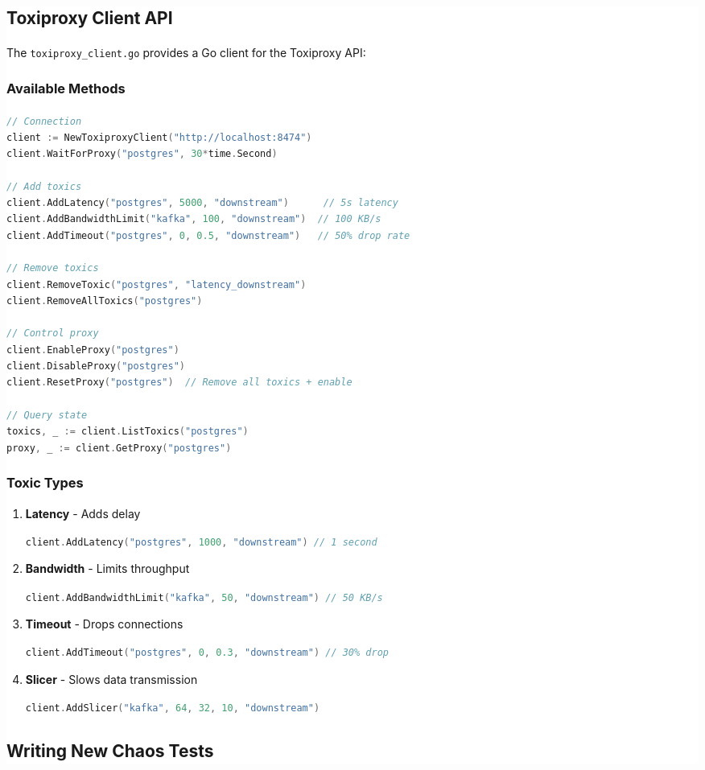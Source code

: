 ## Toxiproxy Client API

The `toxiproxy_client.go` provides a Go client for the Toxiproxy API:

### Available Methods

```go
// Connection
client := NewToxiproxyClient("http://localhost:8474")
client.WaitForProxy("postgres", 30*time.Second)

// Add toxics
client.AddLatency("postgres", 5000, "downstream")      // 5s latency
client.AddBandwidthLimit("kafka", 100, "downstream")  // 100 KB/s
client.AddTimeout("postgres", 0, 0.5, "downstream")   // 50% drop rate

// Remove toxics
client.RemoveToxic("postgres", "latency_downstream")
client.RemoveAllToxics("postgres")

// Control proxy
client.EnableProxy("postgres")
client.DisableProxy("postgres")
client.ResetProxy("postgres")  // Remove all toxics + enable

// Query state
toxics, _ := client.ListToxics("postgres")
proxy, _ := client.GetProxy("postgres")
```

### Toxic Types

1. **Latency** - Adds delay
   ```go
   client.AddLatency("postgres", 1000, "downstream") // 1 second
   ```

2. **Bandwidth** - Limits throughput
   ```go
   client.AddBandwidthLimit("kafka", 50, "downstream") // 50 KB/s
   ```

3. **Timeout** - Drops connections
   ```go
   client.AddTimeout("postgres", 0, 0.3, "downstream") // 30% drop
   ```

4. **Slicer** - Slows data transmission
   ```go
   client.AddSlicer("kafka", 64, 32, 10, "downstream")
   ```

## Writing New Chaos Tests
